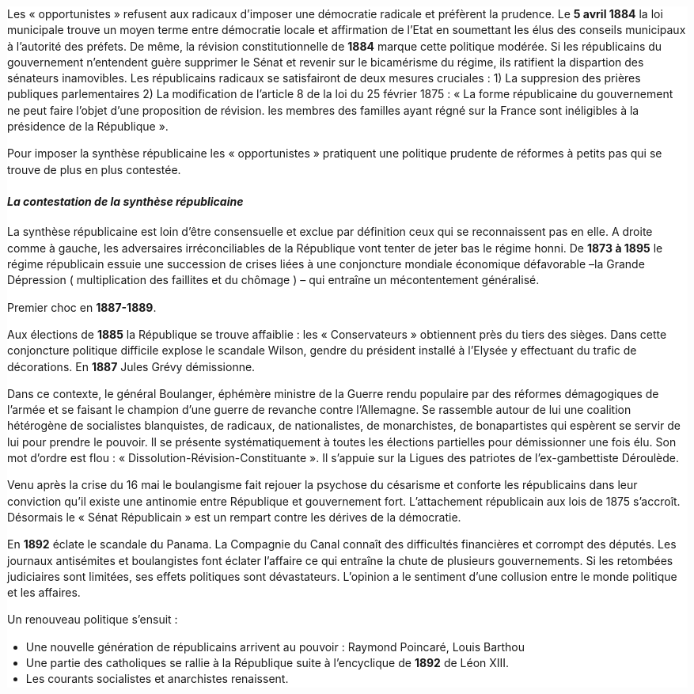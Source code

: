 Les « opportunistes » refusent aux radicaux d’imposer une démocratie radicale et préfèrent la prudence. Le **5 avril 1884** la loi municipale trouve un moyen terme entre démocratie locale et affirmation de l’Etat en soumettant les élus des conseils municipaux à l’autorité des préfets. De même, la révision constitutionnelle de **1884** marque cette politique modérée. Si les républicains du gouvernement n’entendent guère supprimer le Sénat et revenir sur le bicamérisme du régime, ils ratifient la dispartion des sénateurs inamovibles. Les républicains radicaux se satisfairont de deux mesures cruciales : 1) La suppresion des prières publiques parlementaires 2) La modification de l’article 8 de la loi du 25 février 1875 : « La forme républicaine du gouvernement ne peut faire l’objet d’une proposition de révision. les membres des familles ayant régné sur la France sont inéligibles à la présidence de la République ». 

Pour imposer la synthèse républicaine les « opportunistes » pratiquent une politique prudente de réformes à petits pas qui se trouve de plus en plus contestée.

#### *La contestation de la synthèse républicaine*

La synthèse républicaine est loin d’être consensuelle et exclue par définition ceux qui se reconnaissent pas en elle. A droite comme à gauche, les adversaires irréconciliables de la République vont tenter de jeter bas le régime honni.
De **1873 à 1895** le régime républicain essuie une succession de crises liées à une conjoncture mondiale économique défavorable –la Grande Dépression ( multiplication des faillites et du chômage ) – qui entraîne un mécontentement généralisé.

Premier choc en **1887-1889**.

Aux élections de **1885** la République se trouve affaiblie : les « Conservateurs » obtiennent près du tiers des sièges. Dans cette conjoncture politique difficile explose le scandale Wilson, gendre du président installé à l’Elysée y effectuant du trafic de décorations. En **1887** Jules Grévy démissionne. 

Dans ce contexte, le général Boulanger, éphémère ministre de la Guerre rendu populaire par des réformes démagogiques de l’armée et se faisant le champion d’une guerre de revanche contre l’Allemagne. Se rassemble autour de lui une coalition hétérogène de socialistes blanquistes, de radicaux, de nationalistes, de monarchistes, de bonapartistes qui espèrent se servir de lui pour prendre le pouvoir. Il se présente systématiquement à toutes les élections partielles pour démissionner une fois élu. Son mot d’ordre est flou : « Dissolution-Révision-Constituante ». Il s’appuie sur la Ligues des patriotes de l’ex-gambettiste Déroulède. 

Venu après la crise du 16 mai le boulangisme fait rejouer la psychose du césarisme et conforte les républicains dans leur conviction qu’il existe une antinomie entre République et gouvernement fort. L’attachement républicain aux lois de 1875 s’accroît. Désormais le « Sénat Républicain » est un rempart contre les dérives de la démocratie.

En **1892** éclate le scandale du Panama. La Compagnie du Canal connaît des difficultés financières et corrompt des députés. Les journaux antisémites et boulangistes font éclater l’affaire ce qui entraîne la chute de plusieurs gouvernements. Si les retombées judiciaires sont limitées, ses effets politiques sont dévastateurs. L’opinion a le sentiment d’une collusion entre le monde politique et les affaires.

Un renouveau politique s’ensuit : 
- Une nouvelle génération de républicains arrivent au pouvoir : Raymond Poincaré, Louis Barthou 
- Une partie des catholiques se rallie à la République suite à l’encyclique de **1892** de Léon XIII.
- Les courants socialistes et anarchistes renaissent.
